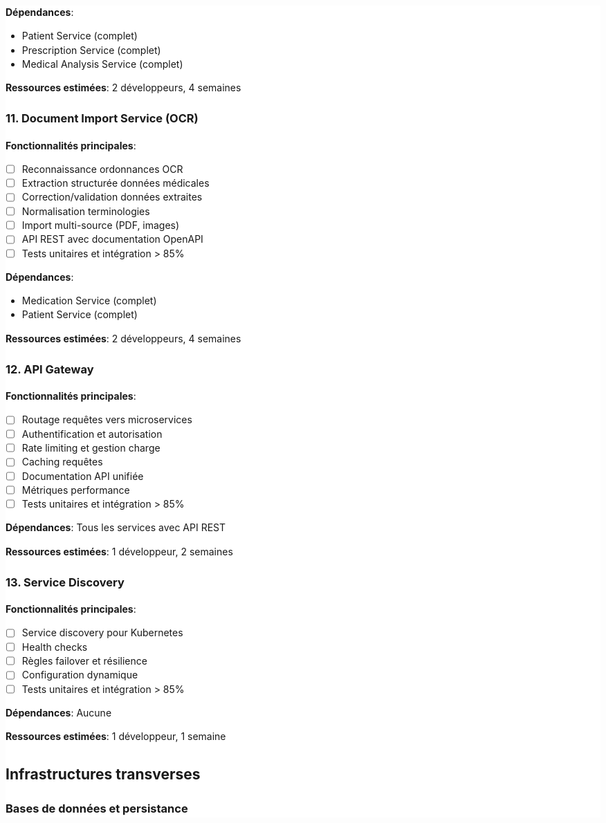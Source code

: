 **Dépendances**:
- Patient Service (complet)
- Prescription Service (complet)
- Medical Analysis Service (complet)

**Ressources estimées**: 2 développeurs, 4 semaines

### 11. Document Import Service (OCR)

**Fonctionnalités principales**:
- [ ] Reconnaissance ordonnances OCR
- [ ] Extraction structurée données médicales
- [ ] Correction/validation données extraites
- [ ] Normalisation terminologies
- [ ] Import multi-source (PDF, images)
- [ ] API REST avec documentation OpenAPI
- [ ] Tests unitaires et intégration > 85%

**Dépendances**:
- Medication Service (complet)
- Patient Service (complet)

**Ressources estimées**: 2 développeurs, 4 semaines

### 12. API Gateway

**Fonctionnalités principales**:
- [ ] Routage requêtes vers microservices
- [ ] Authentification et autorisation
- [ ] Rate limiting et gestion charge
- [ ] Caching requêtes
- [ ] Documentation API unifiée
- [ ] Métriques performance
- [ ] Tests unitaires et intégration > 85%

**Dépendances**: Tous les services avec API REST

**Ressources estimées**: 1 développeur, 2 semaines

### 13. Service Discovery

**Fonctionnalités principales**:
- [ ] Service discovery pour Kubernetes
- [ ] Health checks
- [ ] Règles failover et résilience
- [ ] Configuration dynamique
- [ ] Tests unitaires et intégration > 85%

**Dépendances**: Aucune

**Ressources estimées**: 1 développeur, 1 semaine

## Infrastructures transverses

### Bases de données et persistance
